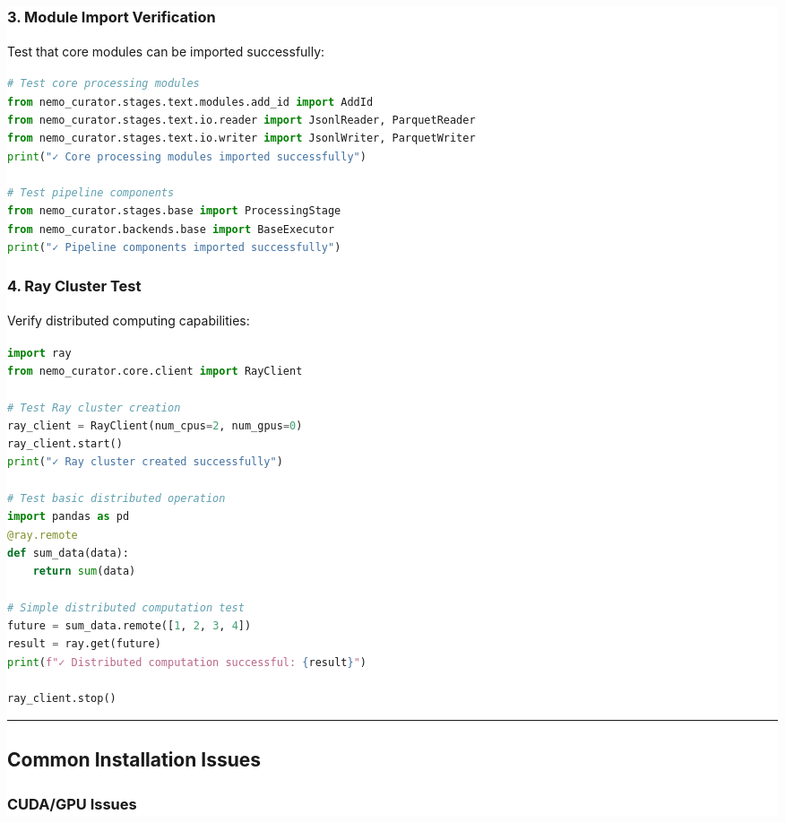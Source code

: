 ```python
```

### 3. Module Import Verification

Test that core modules can be imported successfully:

```python
# Test core processing modules
from nemo_curator.stages.text.modules.add_id import AddId
from nemo_curator.stages.text.io.reader import JsonlReader, ParquetReader
from nemo_curator.stages.text.io.writer import JsonlWriter, ParquetWriter
print("✓ Core processing modules imported successfully")

# Test pipeline components
from nemo_curator.stages.base import ProcessingStage
from nemo_curator.backends.base import BaseExecutor
print("✓ Pipeline components imported successfully")
```

### 4. Ray Cluster Test

Verify distributed computing capabilities:

```python
import ray
from nemo_curator.core.client import RayClient

# Test Ray cluster creation
ray_client = RayClient(num_cpus=2, num_gpus=0)
ray_client.start()
print("✓ Ray cluster created successfully")

# Test basic distributed operation
import pandas as pd
@ray.remote
def sum_data(data):
    return sum(data)

# Simple distributed computation test
future = sum_data.remote([1, 2, 3, 4])
result = ray.get(future)
print(f"✓ Distributed computation successful: {result}")

ray_client.stop()
```

---

## Common Installation Issues

### CUDA/GPU Issues
